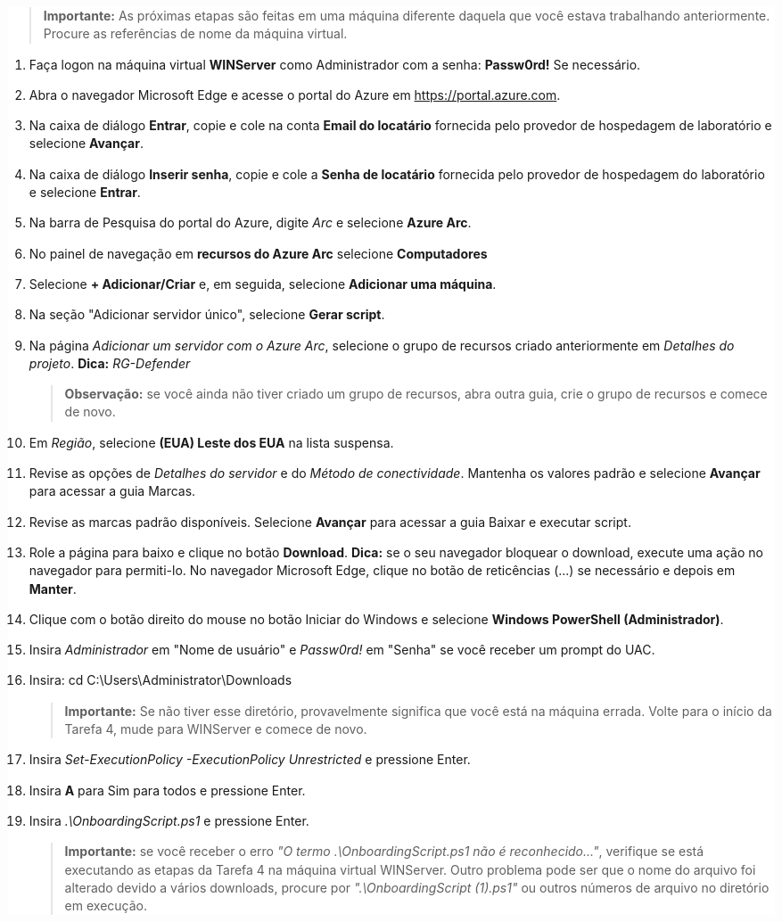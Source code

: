>**Importante:** As próximas etapas são feitas em uma máquina diferente daquela que você estava trabalhando anteriormente. Procure as referências de nome da máquina virtual.

1. Faça logon na máquina virtual **WINServer** como Administrador com a senha: **Passw0rd!** Se necessário.  

1. Abra o navegador Microsoft Edge e acesse o portal do Azure em <https://portal.azure.com>.

1. Na caixa de diálogo **Entrar**, copie e cole na conta **Email do locatário** fornecida pelo provedor de hospedagem de laboratório e selecione **Avançar**.

1. Na caixa de diálogo **Inserir senha**, copie e cole a **Senha de locatário** fornecida pelo provedor de hospedagem do laboratório e selecione **Entrar**.

1. Na barra de Pesquisa do portal do Azure, digite *Arc* e selecione **Azure Arc**.

1. No painel de navegação em **recursos do Azure Arc** selecione **Computadores**

1. Selecione **+ Adicionar/Criar** e, em seguida, selecione **Adicionar uma máquina**.

1. Na seção "Adicionar servidor único", selecione **Gerar script**.

    <!--- 1. Read through the *Prerequisites* tab and then select **Next** to continue.--->

1. Na página *Adicionar um servidor com o Azure Arc*, selecione o grupo de recursos criado anteriormente em *Detalhes do projeto*. **Dica:** *RG-Defender*

    >**Observação:** se você ainda não tiver criado um grupo de recursos, abra outra guia, crie o grupo de recursos e comece de novo.

1. Em *Região*, selecione **(EUA) Leste dos EUA** na lista suspensa.

1. Revise as opções de *Detalhes do servidor* e do *Método de conectividade*. Mantenha os valores padrão e selecione **Avançar** para acessar a guia Marcas.

1. Revise as marcas padrão disponíveis. Selecione **Avançar** para acessar a guia Baixar e executar script.

1. Role a página para baixo e clique no botão **Download**. **Dica:** se o seu navegador bloquear o download, execute uma ação no navegador para permiti-lo. No navegador Microsoft Edge, clique no botão de reticências (...) se necessário e depois em **Manter**.

1. Clique com o botão direito do mouse no botão Iniciar do Windows e selecione **Windows PowerShell (Administrador)**.

1. Insira *Administrador* em "Nome de usuário" e *Passw0rd!* em "Senha" se você receber um prompt do UAC.

1. Insira: cd C:\Users\Administrator\Downloads

    >**Importante:** Se não tiver esse diretório, provavelmente significa que você está na máquina errada. Volte para o início da Tarefa 4, mude para WINServer e comece de novo.

1. Insira *Set-ExecutionPolicy -ExecutionPolicy Unrestricted* e pressione Enter.

1. Insira **A** para Sim para todos e pressione Enter.

1. Insira *.\OnboardingScript.ps1* e pressione Enter.  

    >**Importante:** se você receber o erro *"O termo .\OnboardingScript.ps1 não é reconhecido..."*, verifique se está executando as etapas da Tarefa 4 na máquina virtual WINServer. Outro problema pode ser que o nome do arquivo foi alterado devido a vários downloads, procure por *".\OnboardingScript (1).ps1"* ou outros números de arquivo no diretório em execução.
